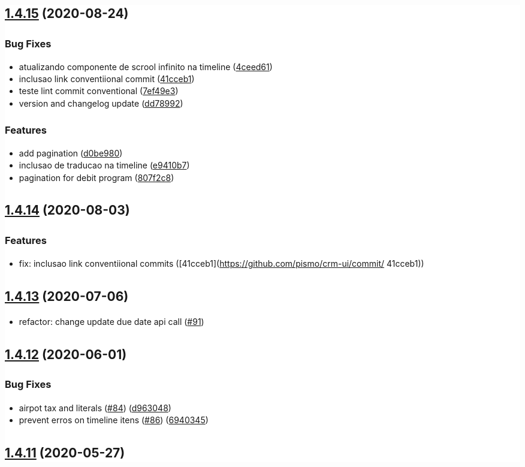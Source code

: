 ## [1.4.15](https://github.com/pismo/crm-ui/compare/1.4.12...1.4.15) (2020-08-24)

### Bug Fixes

- atualizando componente de scrool infinito na timeline ([4ceed61](https://github.com/pismo/crm-ui/commit/4ceed614f10f3a0286e94064b00e13fc44487b98))
- inclusao link conventiional commit ([41cceb1](https://github.com/pismo/crm-ui/commit/41cceb10b0bf872d9f0f4b0e5a2151088bd1ea72))
- teste lint commit conventional ([7ef49e3](https://github.com/pismo/crm-ui/commit/7ef49e3101a37c7f87b158a0ad627b7d12871e9c))
- version and changelog update ([dd78992](https://github.com/pismo/crm-ui/commit/dd789923cb87a78c89f59ac60e74db0c315083bc))

### Features

- add pagination ([d0be980](https://github.com/pismo/crm-ui/commit/d0be9803526cc36bb4abf7b33feb0fa663806f04))
- inclusao de traducao na timeline ([e9410b7](https://github.com/pismo/crm-ui/commit/e9410b7d6e5cdd8ae16e787e165fe2d1735a07b9))
- pagination for debit program ([807f2c8](https://github.com/pismo/crm-ui/commit/807f2c8311e7479531593ec3d93dce87f14b8718))

## [1.4.14](https://github.com/pismo/crm-ui/compare/1.4.11...1.4.14) (2020-08-03)

### Features

- fix: inclusao link conventiional commits ([41cceb1](https://github.com/pismo/crm-ui/commit/
  41cceb1))

## [1.4.13](https://github.com/pismo/crm-ui/compare/1.4.11...1.4.13) (2020-07-06)

- refactor: change update due date api call ([#91](https://github.com/pismo/crm-ui/pull/91))

## [1.4.12](https://github.com/pismo/crm-ui/compare/1.4.10...1.4.12) (2020-06-01)

### Bug Fixes

- airpot tax and literals ([#84](https://github.com/pismo/crm-ui/issues/84)) ([d963048](https://github.com/pismo/crm-ui/commit/d9630482ed6ca5e501b945d7f38923ae74cd47fa))
- prevent erros on timeline itens ([#86](https://github.com/pismo/crm-ui/issues/86)) ([6940345](https://github.com/pismo/crm-ui/commit/69403458354b8a0a0248e3246a8186d2416bec0c))

## [1.4.11](https://github.com/pismo/crm-ui/compare/1.4.10...1.4.11) (2020-05-27)
